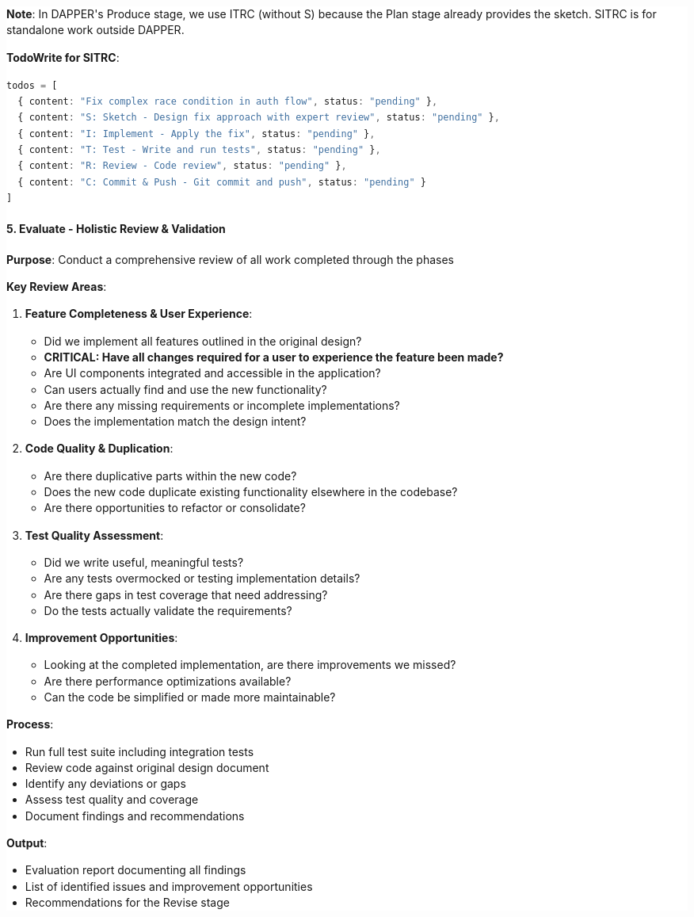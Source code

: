 **Note**: In DAPPER's Produce stage, we use ITRC (without S) because the Plan stage already provides the sketch. SITRC is for standalone work outside DAPPER.

**TodoWrite for SITRC**:
```typescript
todos = [
  { content: "Fix complex race condition in auth flow", status: "pending" },
  { content: "S: Sketch - Design fix approach with expert review", status: "pending" },
  { content: "I: Implement - Apply the fix", status: "pending" },
  { content: "T: Test - Write and run tests", status: "pending" },
  { content: "R: Review - Code review", status: "pending" },
  { content: "C: Commit & Push - Git commit and push", status: "pending" }
]
```

#### 5. Evaluate - Holistic Review & Validation

**Purpose**: Conduct a comprehensive review of all work completed through the phases

**Key Review Areas**:
1. **Feature Completeness & User Experience**:
   - Did we implement all features outlined in the original design?
   - **CRITICAL: Have all changes required for a user to experience the feature been made?**
   - Are UI components integrated and accessible in the application?
   - Can users actually find and use the new functionality?
   - Are there any missing requirements or incomplete implementations?
   - Does the implementation match the design intent?

2. **Code Quality & Duplication**:
   - Are there duplicative parts within the new code?
   - Does the new code duplicate existing functionality elsewhere in the codebase?
   - Are there opportunities to refactor or consolidate?

3. **Test Quality Assessment**:
   - Did we write useful, meaningful tests?
   - Are any tests overmocked or testing implementation details?
   - Are there gaps in test coverage that need addressing?
   - Do the tests actually validate the requirements?

4. **Improvement Opportunities**:
   - Looking at the completed implementation, are there improvements we missed?
   - Are there performance optimizations available?
   - Can the code be simplified or made more maintainable?

**Process**:
- Run full test suite including integration tests
- Review code against original design document
- Identify any deviations or gaps
- Assess test quality and coverage
- Document findings and recommendations

**Output**: 
- Evaluation report documenting all findings
- List of identified issues and improvement opportunities
- Recommendations for the Revise stage
